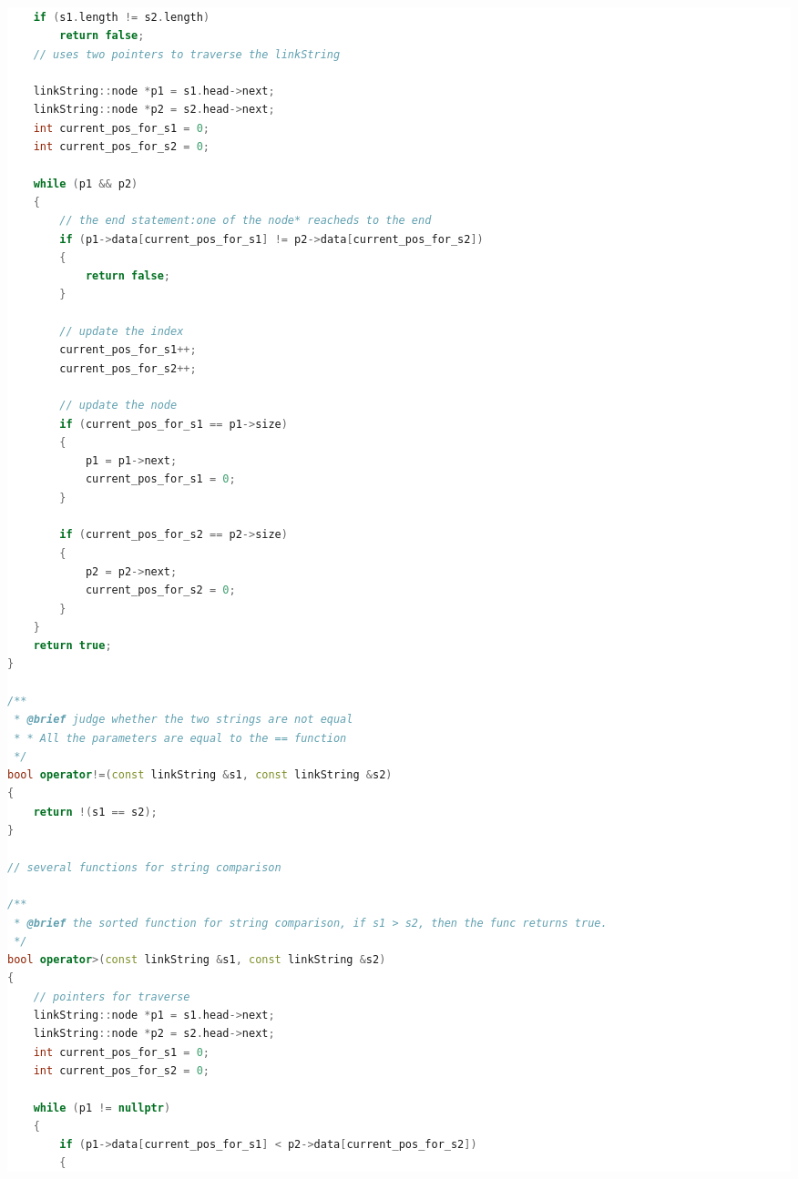 ```cpp
    if (s1.length != s2.length)
        return false;
    // uses two pointers to traverse the linkString

    linkString::node *p1 = s1.head->next;
    linkString::node *p2 = s2.head->next;
    int current_pos_for_s1 = 0;
    int current_pos_for_s2 = 0;

    while (p1 && p2)
    {
        // the end statement:one of the node* reacheds to the end
        if (p1->data[current_pos_for_s1] != p2->data[current_pos_for_s2])
        {
            return false;
        }

        // update the index
        current_pos_for_s1++;
        current_pos_for_s2++;

        // update the node
        if (current_pos_for_s1 == p1->size)
        {
            p1 = p1->next;
            current_pos_for_s1 = 0;
        }

        if (current_pos_for_s2 == p2->size)
        {
            p2 = p2->next;
            current_pos_for_s2 = 0;
        }
    }
    return true;
}

/**
 * @brief judge whether the two strings are not equal
 * * All the parameters are equal to the == function
 */
bool operator!=(const linkString &s1, const linkString &s2)
{
    return !(s1 == s2);
}

// several functions for string comparison

/**
 * @brief the sorted function for string comparison, if s1 > s2, then the func returns true.
 */
bool operator>(const linkString &s1, const linkString &s2)
{
    // pointers for traverse
    linkString::node *p1 = s1.head->next;
    linkString::node *p2 = s2.head->next;
    int current_pos_for_s1 = 0;
    int current_pos_for_s2 = 0;

    while (p1 != nullptr)
    {
        if (p1->data[current_pos_for_s1] < p2->data[current_pos_for_s2])
        {
```

[^1]: [Knuth–Morris–Pratt algorithm - Wikipedia](https://en.wikipedia.org/wiki/Knuth%E2%80%93Morris%E2%80%93Pratt_algorithm)
[^2]: [Papers of KMP algorithm - www.cs.jhu.edu](https://www.cs.jhu.edu/~misha/ReadingSeminar/Papers/Knuth77.pdf)
[^3]: [KMP算法可视化 奇乐编程学院](https://www.bilibili.com/video/BV1AY4y157yL/)